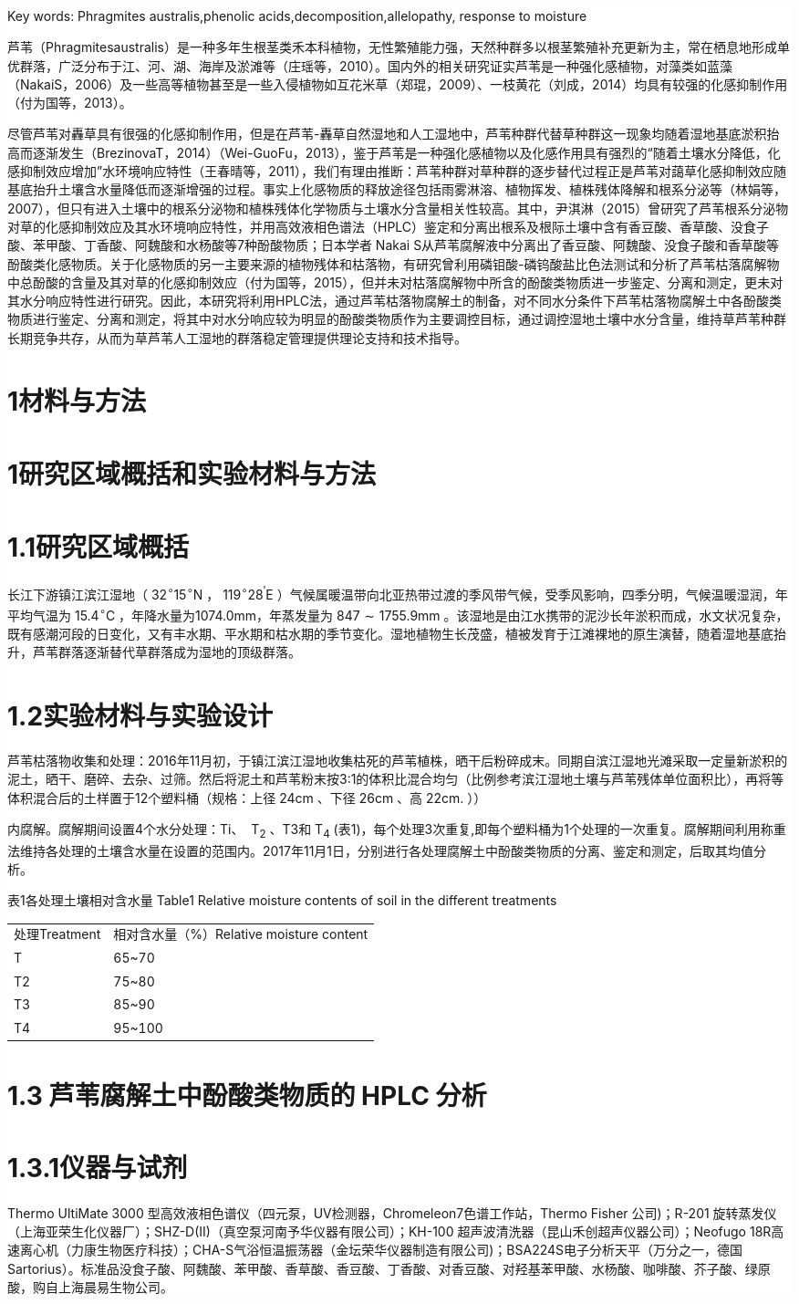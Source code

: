 Key words: Phragmites australis,phenolic acids,decomposition,allelopathy, response to moisture

芦苇（Phragmitesaustralis）是一种多年生根茎类禾本科植物，无性繁殖能力强，天然种群多以根茎繁殖补充更新为主，常在栖息地形成单优群落，广泛分布于江、河、湖、海岸及淤滩等（庄瑶等，2010）。国内外的相关研究证实芦苇是一种强化感植物，对藻类如蓝藻（NakaiS，2006）及一些高等植物甚至是一些入侵植物如互花米草（郑琨，2009）、一枝黄花（刘成，2014）均具有较强的化感抑制作用（付为国等，2013）。

尽管芦苇对轟草具有很强的化感抑制作用，但是在芦苇-轟草自然湿地和人工湿地中，芦苇种群代替草种群这一现象均随着湿地基底淤积抬高而逐渐发生（BrezinovaT，2014）（Wei-GuoFu，2013），鉴于芦苇是一种强化感植物以及化感作用具有强烈的“随着土壤水分降低，化感抑制效应增加”水环境响应特性（王春晴等，2011），我们有理由推断：芦苇种群对草种群的逐步替代过程正是芦苇对藹草化感抑制效应随基底抬升土壤含水量降低而逐渐增强的过程。事实上化感物质的释放途径包括雨雾淋溶、植物挥发、植株残体降解和根系分泌等（林娟等，2007），但只有进入土壤中的根系分泌物和植株残体化学物质与土壤水分含量相关性较高。其中，尹淇淋（2015）曾研究了芦苇根系分泌物对草的化感抑制效应及其水环境响应特性，并用高效液相色谱法（HPLC）鉴定和分离出根系及根际土壤中含有香豆酸、香草酸、没食子酸、苯甲酸、丁香酸、阿魏酸和水杨酸等7种酚酸物质；日本学者 Nakai S从芦苇腐解液中分离出了香豆酸、阿魏酸、没食子酸和香草酸等酚酸类化感物质。关于化感物质的另一主要来源的植物残体和枯落物，有研究曾利用磷钼酸-磷钨酸盐比色法测试和分析了芦苇枯落腐解物中总酚酸的含量及其对草的化感抑制效应（付为国等，2015），但并未对枯落腐解物中所含的酚酸类物质进一步鉴定、分离和测定，更未对其水分响应特性进行研究。因此，本研究将利用HPLC法，通过芦苇枯落物腐解土的制备，对不同水分条件下芦苇枯落物腐解土中各酚酸类物质进行鉴定、分离和测定，将其中对水分响应较为明显的酚酸类物质作为主要调控目标，通过调控湿地土壤中水分含量，维持草芦苇种群长期竞争共存，从而为草芦苇人工湿地的群落稳定管理提供理论支持和技术指导。

# 1材料与方法

# 1研究区域概括和实验材料与方法

# 1.1研究区域概括

长江下游镇江滨江湿地（ $3 2 ^ { \circ } 1 5 ^ { \circ } \mathrm { N }$ ， $1 1 9 ^ { \circ } 2 8 ^ { \prime } \mathrm { E }$ ）气候属暖温带向北亚热带过渡的季风带气候，受季风影响，四季分明，气候温暖湿润，年平均气温为 $1 5 . 4 ^ { \circ } \mathrm { C }$ ，年降水量为1074.0mm，年蒸发量为 $8 4 7 { \sim } 1 7 5 5 . 9 \mathrm { m m }$ 。该湿地是由江水携带的泥沙长年淤积而成，水文状况复杂，既有感潮河段的日变化，又有丰水期、平水期和枯水期的季节变化。湿地植物生长茂盛，植被发育于江滩裸地的原生演替，随着湿地基底抬升，芦苇群落逐渐替代草群落成为湿地的顶级群落。

# 1.2实验材料与实验设计

芦苇枯落物收集和处理：2016年11月初，于镇江滨江湿地收集枯死的芦苇植株，晒干后粉碎成末。同期自滨江湿地光滩采取一定量新淤积的泥土，晒干、磨碎、去杂、过筛。然后将泥土和芦苇粉末按3:1的体积比混合均匀（比例参考滨江湿地土壤与芦苇残体单位面积比），再将等体积混合后的土样置于12个塑料桶（规格：上径 $2 4 \mathrm { c m }$ 、下径 $2 6 \mathrm { c m }$ 、高 $2 2 \mathrm { c m } .$ ））

内腐解。腐解期间设置4个水分处理：Ti、 $\mathrm { ~ T } _ { 2 }$ 、T3和 $\mathrm { T } _ { 4 }$ (表1)，每个处理3次重复,即每个塑料桶为1个处理的一次重复。腐解期间利用称重法维持各处理的土壤含水量在设置的范围内。2017年11月1日，分别进行各处理腐解土中酚酸类物质的分离、鉴定和测定，后取其均值分析。

表1各处理土壤相对含水量 Table1 Relative moisture contents of soil in the different treatments   

<html><body><table><tr><td>处理Treatment</td><td>相对含水量（%）Relative moisture content</td></tr><tr><td>T</td><td>65~70</td></tr><tr><td>T2</td><td>75~80</td></tr><tr><td>T3</td><td>85~90</td></tr><tr><td>T4</td><td>95~100</td></tr></table></body></html>

# 1.3 芦苇腐解土中酚酸类物质的 HPLC 分析

# 1.3.1仪器与试剂

Thermo UltiMate 3000 型高效液相色谱仪（四元泵，UV检测器，Chromeleon7色谱工作站，Thermo Fisher 公司)；R-201 旋转蒸发仪（上海亚荣生化仪器厂）；SHZ-D(II)（真空泵河南予华仪器有限公司）；KH-100 超声波清洗器（昆山禾创超声仪器公司）；Neofugo 18R高速离心机（力康生物医疗科技）；CHA-S气浴恒温振荡器（金坛荣华仪器制造有限公司)；BSA224S电子分析天平（万分之一，德国 Sartorius）。标准品没食子酸、阿魏酸、苯甲酸、香草酸、香豆酸、丁香酸、对香豆酸、对羟基苯甲酸、水杨酸、咖啡酸、芥子酸、绿原酸，购自上海晨易生物公司。
